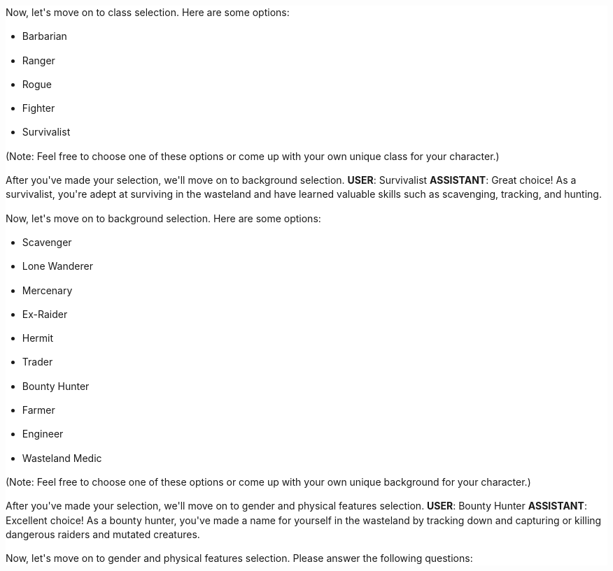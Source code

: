 

Now, let's move on to class selection. Here are some options:



- Barbarian

- Ranger

- Rogue

- Fighter

- Survivalist



(Note: Feel free to choose one of these options or come up with your own unique class for your character.)



After you've made your selection, we'll move on to background selection.
**USER**: Survivalist
**ASSISTANT**: Great choice! As a survivalist, you're adept at surviving in the wasteland and have learned valuable skills such as scavenging, tracking, and hunting. 



Now, let's move on to background selection. Here are some options: 



- Scavenger

- Lone Wanderer

- Mercenary

- Ex-Raider

- Hermit

- Trader

- Bounty Hunter

- Farmer

- Engineer

- Wasteland Medic



(Note: Feel free to choose one of these options or come up with your own unique background for your character.)



After you've made your selection, we'll move on to gender and physical features selection.
**USER**: Bounty Hunter
**ASSISTANT**: Excellent choice! As a bounty hunter, you've made a name for yourself in the wasteland by tracking down and capturing or killing dangerous raiders and mutated creatures. 



Now, let's move on to gender and physical features selection. Please answer the following questions: 
